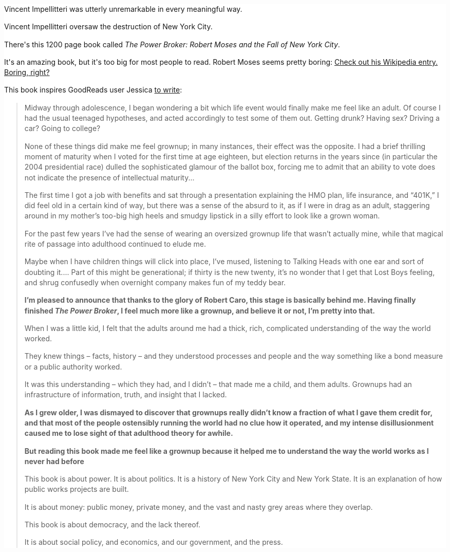 Vincent Impellitteri was utterly unremarkable in every meaningful way. 

Vincent Impellitteri oversaw the destruction of New York City.

There's this 1200 page book called _The Power Broker: Robert Moses and the Fall of New York City_. 

It's an amazing book, but it's too big for most people to read. Robert Moses seems pretty boring: [Check out his Wikipedia entry. Boring, right?](https://en.wikipedia.org/wiki/Robert_Moses)

This book inspires GoodReads user Jessica [to write](https://www.goodreads.com/review/show/6989911?book_show_action=true&from_review_page=1):

> Midway through adolescence, I began wondering a bit which life event would finally make me feel like an adult. Of course I had the usual teenaged hypotheses, and acted accordingly to test some of them out. Getting drunk? Having sex? Driving a car? Going to college? 
> 
> None of these things did make me feel grownup; in many instances, their effect was the opposite. I had a brief thrilling moment of maturity when I voted for the first time at age eighteen, but election returns in the years since (in particular the 2004 presidential race) dulled the sophisticated glamour of the ballot box, forcing me to admit that an ability to vote does not indicate the presence of intellectual maturity... 
> 
> The first time I got a job with benefits and sat through a presentation explaining the HMO plan, life insurance, and “401K,” I did feel old in a certain kind of way, but there was a sense of the absurd to it, as if I were in drag as an adult, staggering around in my mother’s too-big high heels and smudgy lipstick in a silly effort to look like a grown woman.
> 
> For the past few years I’ve had the sense of wearing an oversized grownup life that wasn’t actually mine, while that magical rite of passage into adulthood continued to elude me. 
> 
> Maybe when I have children things will click into place, I’ve mused, listening to Talking Heads with one ear and sort of doubting it.... Part of this might be generational; if thirty is the new twenty, it’s no wonder that I get that Lost Boys feeling, and shrug confusedly when overnight company makes fun of my teddy bear.
> 
> **I’m pleased to announce that thanks to the glory of Robert Caro, this stage is basically behind me. Having finally finished _The Power Broker_, I feel much more like a grownup, and believe it or not, I’m pretty into that.**
> 
> When I was a little kid, I felt that the adults around me had a thick, rich, complicated understanding of the way the world worked. 
> 
> They knew things – facts, history – and they understood processes and people and the way something like a bond measure or a public authority worked. 
> 
> It was this understanding – which they had, and I didn’t – that made me a child, and them adults. Grownups had an infrastructure of information, truth, and insight that I lacked. 
> 
> **As I grew older, I was dismayed to discover that grownups really didn’t know a fraction of what I gave them credit for, and that most of the people ostensibly running the world had no clue how it operated, and my intense disillusionment caused me to lose sight of that adulthood theory for awhile.**
> 
> **But reading this book made me feel like a grownup because it helped me to understand the way the world works as I never had before** 
> 
> This book is about power. It is about politics. It is a history of New York City and New York State. It is an explanation of how public works projects are built. 
> 
> It is about money: public money, private money, and the vast and nasty grey areas where they overlap. 
> 
> This book is about democracy, and the lack thereof. 
> 
> It is about social policy, and economics, and our government, and the press. 
> 